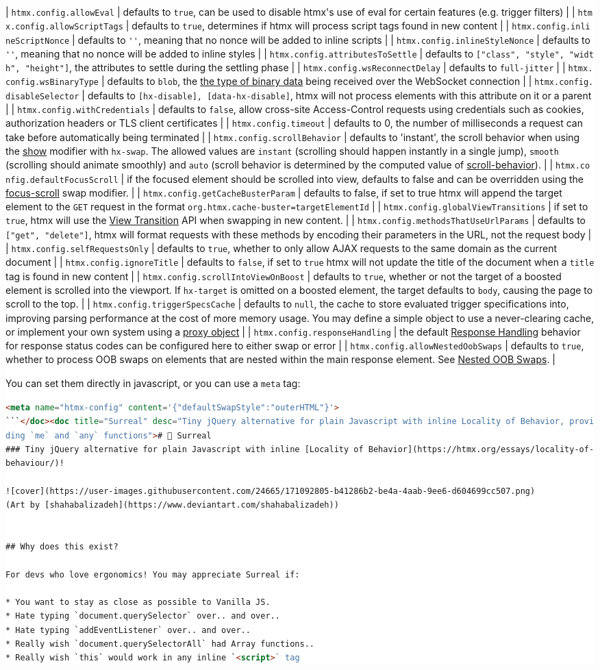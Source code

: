 | `htmx.config.allowEval`               | defaults to `true`, can be used to disable htmx's use of eval for certain features (e.g. trigger filters)                                                                  |
| `htmx.config.allowScriptTags`         | defaults to `true`, determines if htmx will process script tags found in new content                                                                                       |
| `htmx.config.inlineScriptNonce`       | defaults to `''`, meaning that no nonce will be added to inline scripts                                                                                                    |
| `htmx.config.inlineStyleNonce`        | defaults to `''`, meaning that no nonce will be added to inline styles                                                                                                     |
| `htmx.config.attributesToSettle`      | defaults to `["class", "style", "width", "height"]`, the attributes to settle during the settling phase                                                                    |
| `htmx.config.wsReconnectDelay`        | defaults to `full-jitter`                                                                                                                                                  |
| `htmx.config.wsBinaryType`            | defaults to `blob`, the [the type of binary data](https://developer.mozilla.org/docs/Web/API/WebSocket/binaryType) being received over the WebSocket connection            |
| `htmx.config.disableSelector`         | defaults to `[hx-disable], [data-hx-disable]`, htmx will not process elements with this attribute on it or a parent                                                        |
| `htmx.config.withCredentials`         | defaults to `false`, allow cross-site Access-Control requests using credentials such as cookies, authorization headers or TLS client certificates                          |
| `htmx.config.timeout`                 | defaults to 0, the number of milliseconds a request can take before automatically being terminated                                                                         |
| `htmx.config.scrollBehavior`          | defaults to 'instant', the scroll behavior when using the [show](@/attributes/hx-swap.md#scrolling-scroll-show) modifier with `hx-swap`. The allowed values are `instant` (scrolling should happen instantly in a single jump), `smooth` (scrolling should animate smoothly) and `auto` (scroll behavior is determined by the computed value of [scroll-behavior](https://developer.mozilla.org/en-US/docs/Web/CSS/scroll-behavior)). |
| `htmx.config.defaultFocusScroll`      | if the focused element should be scrolled into view, defaults to false and can be overridden using the [focus-scroll](@/attributes/hx-swap.md#focus-scroll) swap modifier. |
| `htmx.config.getCacheBusterParam`     | defaults to false, if set to true htmx will append the target element to the `GET` request in the format `org.htmx.cache-buster=targetElementId`                           |
| `htmx.config.globalViewTransitions`   | if set to `true`, htmx will use the [View Transition](https://developer.mozilla.org/en-US/docs/Web/API/View_Transitions_API) API when swapping in new content.             |
| `htmx.config.methodsThatUseUrlParams` | defaults to `["get", "delete"]`, htmx will format requests with these methods by encoding their parameters in the URL, not the request body                                |
| `htmx.config.selfRequestsOnly`        | defaults to `true`, whether to only allow AJAX requests to the same domain as the current document                                                             |
| `htmx.config.ignoreTitle`             | defaults to `false`, if set to `true` htmx will not update the title of the document when a `title` tag is found in new content                                            |
| `htmx.config.scrollIntoViewOnBoost`   | defaults to `true`, whether or not the target of a boosted element is scrolled into the viewport. If `hx-target` is omitted on a boosted element, the target defaults to `body`, causing the page to scroll to the top. |
| `htmx.config.triggerSpecsCache`       | defaults to `null`, the cache to store evaluated trigger specifications into, improving parsing performance at the cost of more memory usage. You may define a simple object to use a never-clearing cache, or implement your own system using a [proxy object](https://developer.mozilla.org/docs/Web/JavaScript/Reference/Global_Objects/Proxy) |
| `htmx.config.responseHandling`        | the default [Response Handling](@/docs.md#response-handling) behavior for response status codes can be configured here to either swap or error                             |
| `htmx.config.allowNestedOobSwaps`     | defaults to `true`, whether to process OOB swaps on elements that are nested within the main response element. See [Nested OOB Swaps](@/attributes/hx-swap-oob.md#nested-oob-swaps). |

</div>

You can set them directly in javascript, or you can use a `meta` tag:

```html
<meta name="htmx-config" content='{"defaultSwapStyle":"outerHTML"}'>
```</doc><doc title="Surreal" desc="Tiny jQuery alternative for plain Javascript with inline Locality of Behavior, providing `me` and `any` functions"># 🗿 Surreal
### Tiny jQuery alternative for plain Javascript with inline [Locality of Behavior](https://htmx.org/essays/locality-of-behaviour/)!

![cover](https://user-images.githubusercontent.com/24665/171092805-b41286b2-be4a-4aab-9ee6-d604699cc507.png)
(Art by [shahabalizadeh](https://www.deviantart.com/shahabalizadeh))


## Why does this exist?

For devs who love ergonomics! You may appreciate Surreal if:

* You want to stay as close as possible to Vanilla JS.
* Hate typing `document.querySelector` over.. and over..
* Hate typing `addEventListener` over.. and over..
* Really wish `document.querySelectorAll` had Array functions..
* Really wish `this` would work in any inline `<script>` tag
```